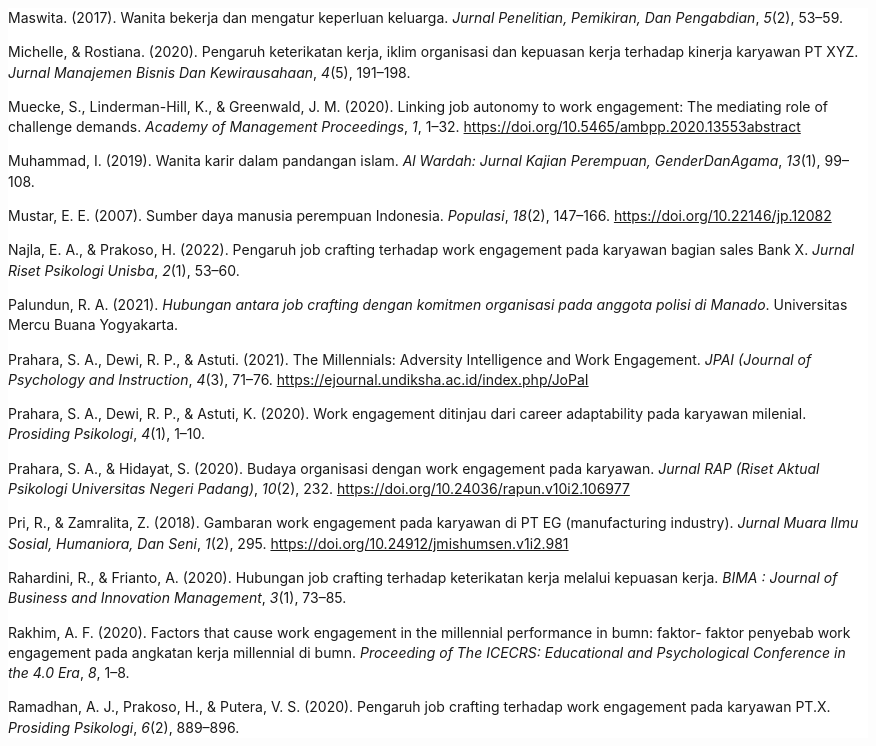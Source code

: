 <p><span class="font1">Maswita. (2017). Wanita bekerja dan mengatur keperluan keluarga. </span><span class="font1" style="font-style:italic;">Jurnal Penelitian, Pemikiran, Dan Pengabdian</span><span class="font1">, </span><span class="font1" style="font-style:italic;">5</span><span class="font1">(2), 53–59.</span></p>
<p><span class="font1">Michelle, &amp;&nbsp;Rostiana. (2020). Pengaruh keterikatan kerja, iklim organisasi dan kepuasan kerja terhadap kinerja karyawan PT XYZ. </span><span class="font1" style="font-style:italic;">Jurnal Manajemen Bisnis Dan Kewirausahaan</span><span class="font1">, </span><span class="font1" style="font-style:italic;">4</span><span class="font1">(5), 191–198.</span></p>
<p><span class="font1">Muecke, S., Linderman-Hill, K., &amp;&nbsp;Greenwald, J. M. (2020). Linking job autonomy to work engagement: The mediating role of challenge demands. </span><span class="font1" style="font-style:italic;">Academy of Management Proceedings</span><span class="font1">, </span><span class="font1" style="font-style:italic;">1</span><span class="font1">, 1–32. </span><a href="https://doi.org/10.5465/ambpp.2020.13553abstract"><span class="font1">https://doi.org/10.5465/ambpp.2020.13553abstract</span></a></p>
<p><span class="font1">Muhammad, I. (2019). Wanita karir dalam pandangan islam. </span><span class="font1" style="font-style:italic;">Al Wardah: Jurnal Kajian Perempuan, GenderDanAgama</span><span class="font1">, </span><span class="font1" style="font-style:italic;">13</span><span class="font1">(1), 99–108.</span></p>
<p><span class="font1">Mustar, E. E. (2007). Sumber daya manusia perempuan Indonesia. </span><span class="font1" style="font-style:italic;">Populasi</span><span class="font1">, </span><span class="font1" style="font-style:italic;">18</span><span class="font1">(2), 147–166. </span><a href="https://doi.org/10.22146/jp.12082"><span class="font1">https://doi.org/10.22146/jp.12082</span></a></p>
<p><span class="font1">Najla, E. A., &amp;&nbsp;Prakoso, H. (2022). Pengaruh job crafting terhadap work engagement pada karyawan bagian sales Bank X. </span><span class="font1" style="font-style:italic;">Jurnal Riset Psikologi Unisba</span><span class="font1">, </span><span class="font1" style="font-style:italic;">2</span><span class="font1">(1), 53–60.</span></p>
<p><span class="font1">Palundun, R. A. (2021). </span><span class="font1" style="font-style:italic;">Hubungan antara job crafting dengan komitmen organisasi pada anggota polisi di Manado</span><span class="font1">. Universitas Mercu Buana Yogyakarta.</span></p>
<p><span class="font1">Prahara, S. A., Dewi, R. P., &amp;&nbsp;Astuti. (2021). The Millennials: Adversity Intelligence and Work Engagement. </span><span class="font1" style="font-style:italic;">JPAI (Journal of Psychology and Instruction</span><span class="font1">, </span><span class="font1" style="font-style:italic;">4</span><span class="font1">(3), 71–76. </span><a href="https://ejournal.undiksha.ac.id/index.php/JoPaI"><span class="font1">https://ejournal.undiksha.ac.id/index.php/JoPaI</span></a></p>
<p><span class="font1">Prahara, S. A., Dewi, R. P., &amp;&nbsp;Astuti, K. (2020). Work engagement ditinjau dari career adaptability pada karyawan milenial. </span><span class="font1" style="font-style:italic;">Prosiding Psikologi</span><span class="font1">, </span><span class="font1" style="font-style:italic;">4</span><span class="font1">(1), 1–10.</span></p>
<p><span class="font1">Prahara, S. A., &amp;&nbsp;Hidayat, S. (2020). Budaya organisasi dengan work engagement pada karyawan. </span><span class="font1" style="font-style:italic;">Jurnal RAP (Riset Aktual Psikologi Universitas Negeri Padang)</span><span class="font1">, </span><span class="font1" style="font-style:italic;">10</span><span class="font1">(2), 232. </span><a href="https://doi.org/10.24036/rapun.v10i2.106977"><span class="font1">https://doi.org/10.24036/rapun.v10i2.106977</span></a></p>
<p><span class="font1">Pri, R., &amp;&nbsp;Zamralita, Z. (2018). Gambaran work engagement pada karyawan di PT EG (manufacturing industry). </span><span class="font1" style="font-style:italic;">Jurnal Muara Ilmu Sosial, Humaniora, Dan Seni</span><span class="font1">, </span><span class="font1" style="font-style:italic;">1</span><span class="font1">(2), 295. </span><a href="https://doi.org/10.24912/jmishumsen.v1i2.981"><span class="font1">https://doi.org/10.24912/jmishumsen.v1i2.981</span></a></p>
<p><span class="font1">Rahardini, R., &amp;&nbsp;Frianto, A. (2020). Hubungan job crafting terhadap keterikatan kerja melalui kepuasan kerja. </span><span class="font1" style="font-style:italic;">BIMA : Journal of Business and Innovation Management</span><span class="font1">, </span><span class="font1" style="font-style:italic;">3</span><span class="font1">(1), 73–85.</span></p>
<p><span class="font1">Rakhim, A. F. (2020). Factors that cause work engagement in the millennial performance in bumn: faktor- faktor penyebab work engagement pada angkatan kerja millennial di bumn. </span><span class="font1" style="font-style:italic;">Proceeding of The ICECRS: Educational and Psychological Conference in the 4.0 Era</span><span class="font1">, </span><span class="font1" style="font-style:italic;">8</span><span class="font1">, 1–8.</span></p>
<p><span class="font1">Ramadhan, A. J., Prakoso, H., &amp;&nbsp;Putera, V. S. (2020). Pengaruh job crafting terhadap work engagement pada karyawan PT.X. </span><span class="font1" style="font-style:italic;">Prosiding Psikologi</span><span class="font1">, </span><span class="font1" style="font-style:italic;">6</span><span class="font1">(2), 889–896.</span></p>